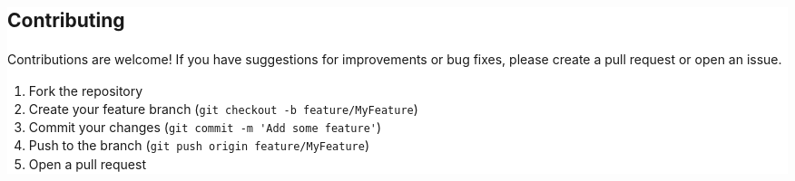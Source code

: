 ## Contributing

Contributions are welcome! If you have suggestions for improvements or bug fixes, please create a pull request or open an issue.

1. Fork the repository
2. Create your feature branch (`git checkout -b feature/MyFeature`)
3. Commit your changes (`git commit -m 'Add some feature'`)
4. Push to the branch (`git push origin feature/MyFeature`)
5. Open a pull request

[//]: # (## License)

[//]: # ()
[//]: # (This project is licensed under the MIT License - see the [LICENSE]&#40;LICENSE&#41; file for details.)
